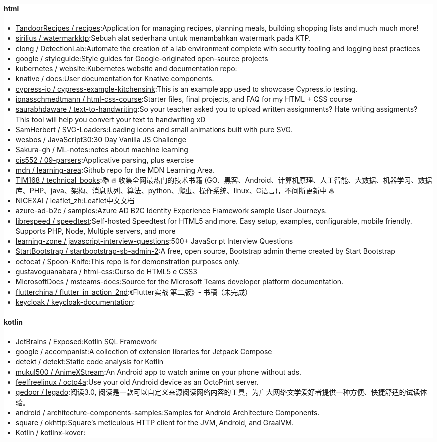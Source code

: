 #### html
* [TandoorRecipes / recipes](https://github.com/TandoorRecipes/recipes):Application for managing recipes, planning meals, building shopping lists and much much more!
* [sirilius / watermarkktp](https://github.com/sirilius/watermarkktp):Sebuah alat sederhana untuk menambahkan watermark pada KTP.
* [clong / DetectionLab](https://github.com/clong/DetectionLab):Automate the creation of a lab environment complete with security tooling and logging best practices
* [google / styleguide](https://github.com/google/styleguide):Style guides for Google-originated open-source projects
* [kubernetes / website](https://github.com/kubernetes/website):Kubernetes website and documentation repo:
* [knative / docs](https://github.com/knative/docs):User documentation for Knative components.
* [cypress-io / cypress-example-kitchensink](https://github.com/cypress-io/cypress-example-kitchensink):This is an example app used to showcase Cypress.io testing.
* [jonasschmedtmann / html-css-course](https://github.com/jonasschmedtmann/html-css-course):Starter files, final projects, and FAQ for my HTML + CSS course
* [saurabhdaware / text-to-handwriting](https://github.com/saurabhdaware/text-to-handwriting):So your teacher asked you to upload written assignments? Hate writing assigments? This tool will help you convert your text to handwriting xD
* [SamHerbert / SVG-Loaders](https://github.com/SamHerbert/SVG-Loaders):Loading icons and small animations built with pure SVG.
* [wesbos / JavaScript30](https://github.com/wesbos/JavaScript30):30 Day Vanilla JS Challenge
* [Sakura-gh / ML-notes](https://github.com/Sakura-gh/ML-notes):notes about machine learning
* [cis552 / 09-parsers](https://github.com/cis552/09-parsers):Applicative parsing, plus exercise
* [mdn / learning-area](https://github.com/mdn/learning-area):Github repo for the MDN Learning Area.
* [TIM168 / technical_books](https://github.com/TIM168/technical_books):📚 🔥 收集全网最热门的技术书籍 (GO、黑客、Android、计算机原理、人工智能、大数据、机器学习、数据库、PHP、java、架构、消息队列、算法、python、爬虫、操作系统、linux、C语言)，不间断更新中 ♨️
* [NICEXAI / leaflet_zh](https://github.com/NICEXAI/leaflet_zh):Leaflet中文文档
* [azure-ad-b2c / samples](https://github.com/azure-ad-b2c/samples):Azure AD B2C Identity Experience Framework sample User Journeys.
* [librespeed / speedtest](https://github.com/librespeed/speedtest):Self-hosted Speedtest for HTML5 and more. Easy setup, examples, configurable, mobile friendly. Supports PHP, Node, Multiple servers, and more
* [learning-zone / javascript-interview-questions](https://github.com/learning-zone/javascript-interview-questions):500+ JavaScript Interview Questions
* [StartBootstrap / startbootstrap-sb-admin-2](https://github.com/StartBootstrap/startbootstrap-sb-admin-2):A free, open source, Bootstrap admin theme created by Start Bootstrap
* [octocat / Spoon-Knife](https://github.com/octocat/Spoon-Knife):This repo is for demonstration purposes only.
* [gustavoguanabara / html-css](https://github.com/gustavoguanabara/html-css):Curso de HTML5 e CSS3
* [MicrosoftDocs / msteams-docs](https://github.com/MicrosoftDocs/msteams-docs):Source for the Microsoft Teams developer platform documentation.
* [flutterchina / flutter_in_action_2nd](https://github.com/flutterchina/flutter_in_action_2nd):《Flutter实战 第二版》- 书稿（未完成）
* [keycloak / keycloak-documentation](https://github.com/keycloak/keycloak-documentation):

#### kotlin
* [JetBrains / Exposed](https://github.com/JetBrains/Exposed):Kotlin SQL Framework
* [google / accompanist](https://github.com/google/accompanist):A collection of extension libraries for Jetpack Compose
* [detekt / detekt](https://github.com/detekt/detekt):Static code analysis for Kotlin
* [mukul500 / AnimeXStream](https://github.com/mukul500/AnimeXStream):An Android app to watch anime on your phone without ads.
* [feelfreelinux / octo4a](https://github.com/feelfreelinux/octo4a):Use your old Android device as an OctoPrint server.
* [gedoor / legado](https://github.com/gedoor/legado):阅读3.0, 阅读是一款可以自定义来源阅读网络内容的工具，为广大网络文学爱好者提供一种方便、快捷舒适的试读体验。
* [android / architecture-components-samples](https://github.com/android/architecture-components-samples):Samples for Android Architecture Components.
* [square / okhttp](https://github.com/square/okhttp):Square’s meticulous HTTP client for the JVM, Android, and GraalVM.
* [Kotlin / kotlinx-kover](https://github.com/Kotlin/kotlinx-kover):